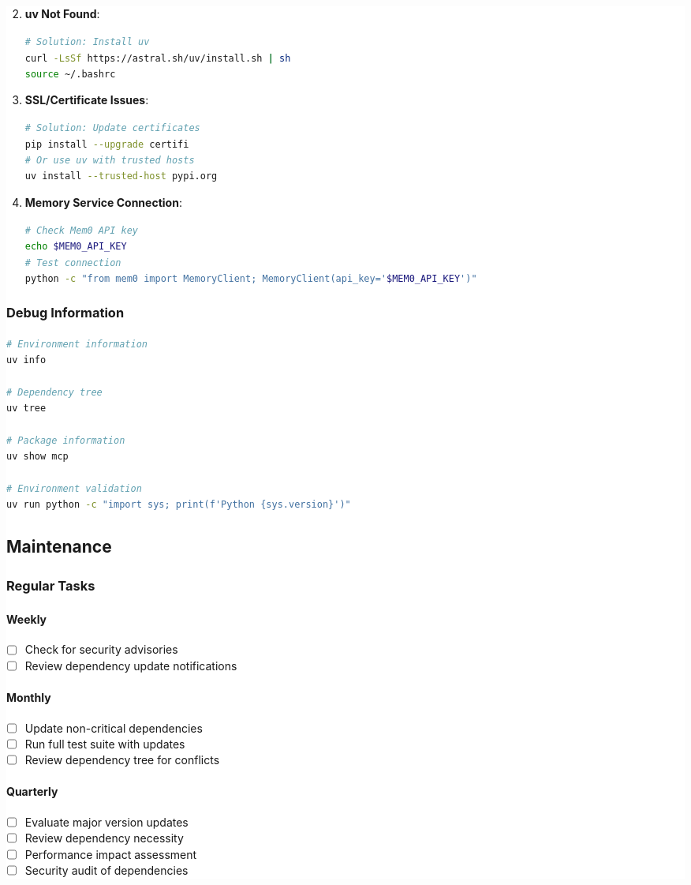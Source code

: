 2. **uv Not Found**:
   ```bash
   # Solution: Install uv
   curl -LsSf https://astral.sh/uv/install.sh | sh
   source ~/.bashrc
   ```

3. **SSL/Certificate Issues**:
   ```bash
   # Solution: Update certificates
   pip install --upgrade certifi
   # Or use uv with trusted hosts
   uv install --trusted-host pypi.org
   ```

4. **Memory Service Connection**:
   ```bash
   # Check Mem0 API key
   echo $MEM0_API_KEY
   # Test connection
   python -c "from mem0 import MemoryClient; MemoryClient(api_key='$MEM0_API_KEY')"
   ```

### Debug Information

```bash
# Environment information
uv info

# Dependency tree
uv tree

# Package information
uv show mcp

# Environment validation
uv run python -c "import sys; print(f'Python {sys.version}')"
```

## Maintenance

### Regular Tasks

#### Weekly
- [ ] Check for security advisories
- [ ] Review dependency update notifications

#### Monthly
- [ ] Update non-critical dependencies
- [ ] Run full test suite with updates
- [ ] Review dependency tree for conflicts

#### Quarterly
- [ ] Evaluate major version updates
- [ ] Review dependency necessity
- [ ] Performance impact assessment
- [ ] Security audit of dependencies
